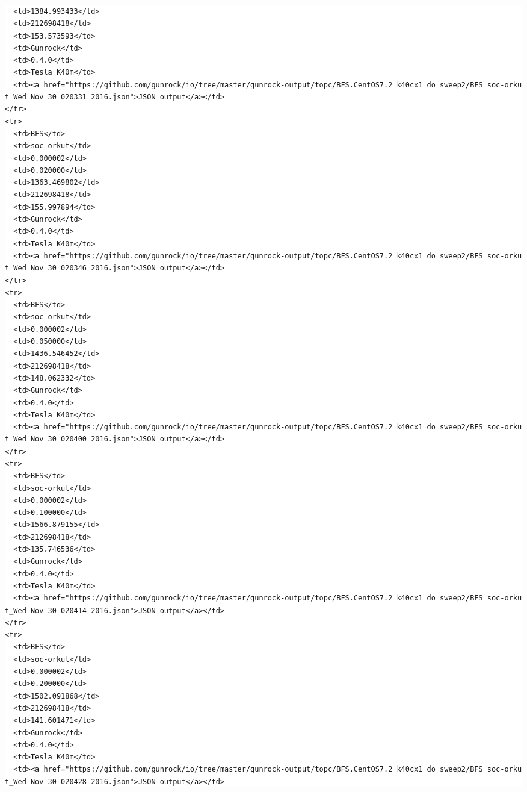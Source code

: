      <td>1384.993433</td>
      <td>212698418</td>
      <td>153.573593</td>
      <td>Gunrock</td>
      <td>0.4.0</td>
      <td>Tesla K40m</td>
      <td><a href="https://github.com/gunrock/io/tree/master/gunrock-output/topc/BFS.CentOS7.2_k40cx1_do_sweep2/BFS_soc-orkut_Wed Nov 30 020331 2016.json">JSON output</a></td>
    </tr>
    <tr>
      <td>BFS</td>
      <td>soc-orkut</td>
      <td>0.000002</td>
      <td>0.020000</td>
      <td>1363.469802</td>
      <td>212698418</td>
      <td>155.997894</td>
      <td>Gunrock</td>
      <td>0.4.0</td>
      <td>Tesla K40m</td>
      <td><a href="https://github.com/gunrock/io/tree/master/gunrock-output/topc/BFS.CentOS7.2_k40cx1_do_sweep2/BFS_soc-orkut_Wed Nov 30 020346 2016.json">JSON output</a></td>
    </tr>
    <tr>
      <td>BFS</td>
      <td>soc-orkut</td>
      <td>0.000002</td>
      <td>0.050000</td>
      <td>1436.546452</td>
      <td>212698418</td>
      <td>148.062332</td>
      <td>Gunrock</td>
      <td>0.4.0</td>
      <td>Tesla K40m</td>
      <td><a href="https://github.com/gunrock/io/tree/master/gunrock-output/topc/BFS.CentOS7.2_k40cx1_do_sweep2/BFS_soc-orkut_Wed Nov 30 020400 2016.json">JSON output</a></td>
    </tr>
    <tr>
      <td>BFS</td>
      <td>soc-orkut</td>
      <td>0.000002</td>
      <td>0.100000</td>
      <td>1566.879155</td>
      <td>212698418</td>
      <td>135.746536</td>
      <td>Gunrock</td>
      <td>0.4.0</td>
      <td>Tesla K40m</td>
      <td><a href="https://github.com/gunrock/io/tree/master/gunrock-output/topc/BFS.CentOS7.2_k40cx1_do_sweep2/BFS_soc-orkut_Wed Nov 30 020414 2016.json">JSON output</a></td>
    </tr>
    <tr>
      <td>BFS</td>
      <td>soc-orkut</td>
      <td>0.000002</td>
      <td>0.200000</td>
      <td>1502.091868</td>
      <td>212698418</td>
      <td>141.601471</td>
      <td>Gunrock</td>
      <td>0.4.0</td>
      <td>Tesla K40m</td>
      <td><a href="https://github.com/gunrock/io/tree/master/gunrock-output/topc/BFS.CentOS7.2_k40cx1_do_sweep2/BFS_soc-orkut_Wed Nov 30 020428 2016.json">JSON output</a></td>